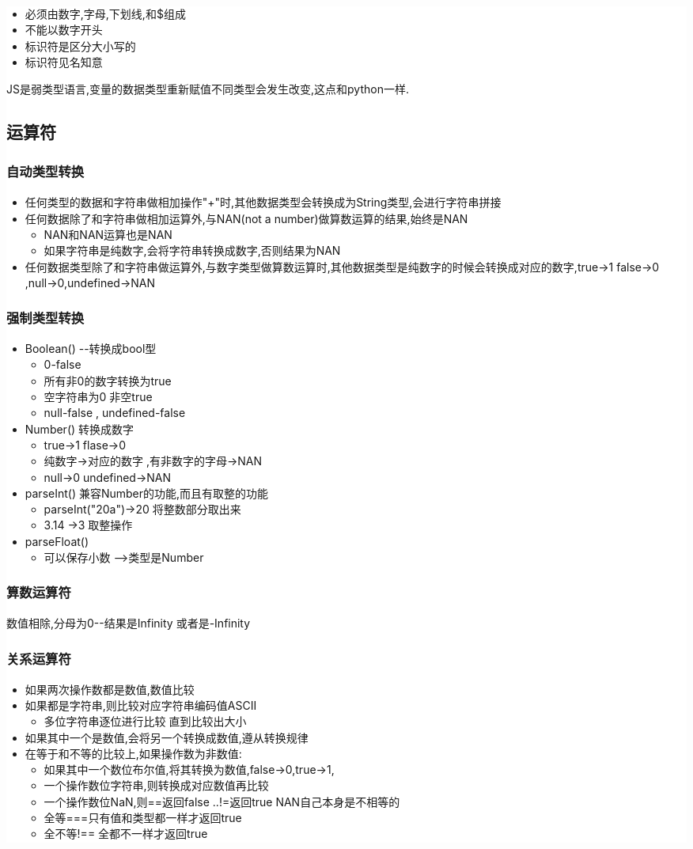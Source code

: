 * 必须由数字,字母,下划线,和$组成
* 不能以数字开头
* 标识符是区分大小写的
* 标识符见名知意

JS是弱类型语言,变量的数据类型重新赋值不同类型会发生改变,这点和python一样.



## 运算符

### 自动类型转换

* 任何类型的数据和字符串做相加操作"+"时,其他数据类型会转换成为String类型,会进行字符串拼接
* 任何数据除了和字符串做相加运算外,与NAN(not a number)做算数运算的结果,始终是NAN
  * NAN和NAN运算也是NAN
  * 如果字符串是纯数字,会将字符串转换成数字,否则结果为NAN
* 任何数据类型除了和字符串做运算外,与数字类型做算数运算时,其他数据类型是纯数字的时候会转换成对应的数字,true->1 false->0 ,null->0,undefined->NAN

### 强制类型转换

* Boolean()   --转换成bool型
  * 0-false
  * 所有非0的数字转换为true
  * 空字符串为0 非空true
  * null-false , undefined-false
* Number() 转换成数字
  * true->1  flase->0
  * 纯数字->对应的数字 ,有非数字的字母->NAN
  * null->0 undefined->NAN
* parseInt()   兼容Number的功能,而且有取整的功能
  * parseInt("20a")->20  将整数部分取出来
  * 3.14 ->3 取整操作
* parseFloat()
  * 可以保存小数 -->类型是Number

### 算数运算符

数值相除,分母为0--结果是Infinity  或者是-Infinity

### 关系运算符

* 如果两次操作数都是数值,数值比较
* 如果都是字符串,则比较对应字符串编码值ASCII
  * 多位字符串逐位进行比较 直到比较出大小
* 如果其中一个是数值,会将另一个转换成数值,遵从转换规律
* 在等于和不等的比较上,如果操作数为非数值:
  * 如果其中一个数位布尔值,将其转换为数值,false->0,true->1,
  * 一个操作数位字符串,则转换成对应数值再比较
  * 一个操作数位NaN,则==返回false ..!=返回true  NAN自己本身是不相等的
  * 全等===只有值和类型都一样才返回true
  * 全不等!== 全都不一样才返回true
